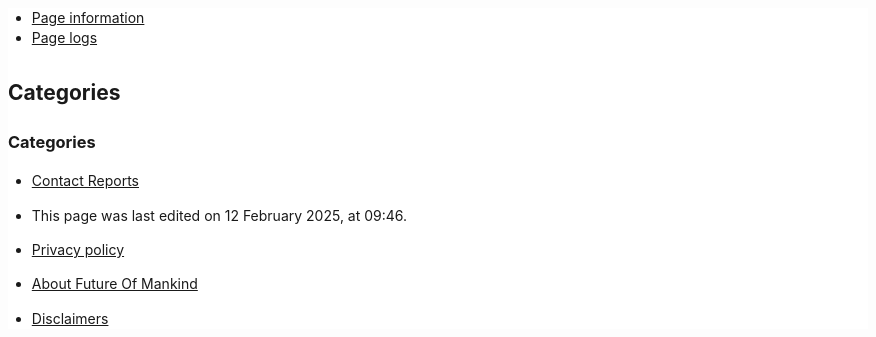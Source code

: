   * [Page information](https://www.futureofmankind.co.uk/Billy_Meier/</w/index.php?title=Contact_Report_562&action=info> "More information about this page")
  * [Page logs](https://www.futureofmankind.co.uk/Billy_Meier/</w/index.php?title=Special:Log&page=Contact+Report+562>)


## Categories
### Categories
  * [Contact Reports](https://www.futureofmankind.co.uk/Billy_Meier/</Billy_Meier/Category:Contact_Reports> "Category:Contact Reports")


  * This page was last edited on 12 February 2025, at 09:46.


  * [Privacy policy](https://www.futureofmankind.co.uk/Billy_Meier/</Billy_Meier/Future_Of_Mankind:Privacy_policy>)
  * [About Future Of Mankind](https://www.futureofmankind.co.uk/Billy_Meier/</Billy_Meier/Future_Of_Mankind:About>)
  * [Disclaimers](https://www.futureofmankind.co.uk/Billy_Meier/</Billy_Meier/Future_Of_Mankind:General_disclaimer>)


